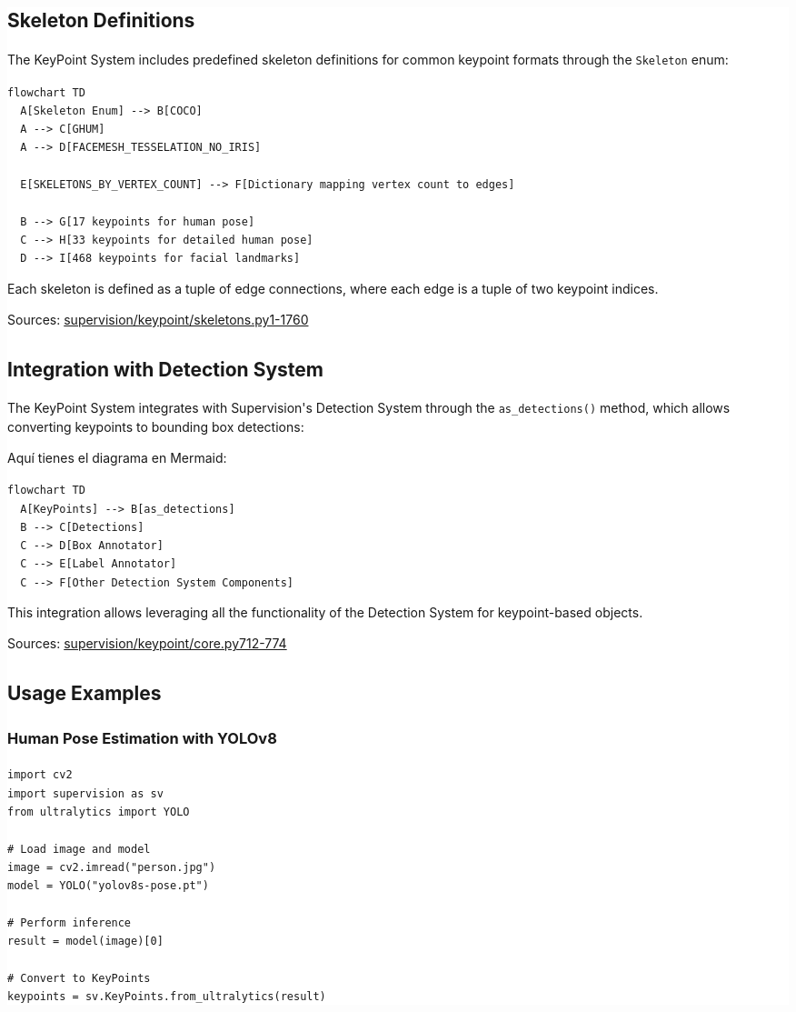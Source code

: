 ## Skeleton Definitions

The KeyPoint System includes predefined skeleton definitions for common keypoint formats through the `Skeleton` enum:



```mermaid
flowchart TD
  A[Skeleton Enum] --> B[COCO]
  A --> C[GHUM]
  A --> D[FACEMESH_TESSELATION_NO_IRIS]

  E[SKELETONS_BY_VERTEX_COUNT] --> F[Dictionary mapping vertex count to edges]

  B --> G[17 keypoints for human pose]
  C --> H[33 keypoints for detailed human pose]
  D --> I[468 keypoints for facial landmarks]
```

Each skeleton is defined as a tuple of edge connections, where each edge is a tuple of two keypoint indices.

Sources: [supervision/keypoint/skeletons.py1-1760](https://github.com/roboflow/supervision/blob/1d0747fb/supervision/keypoint/skeletons.py#L1-L1760)

## Integration with Detection System

The KeyPoint System integrates with Supervision's Detection System through the `as_detections()` method, which allows converting keypoints to bounding box detections:


Aquí tienes el diagrama en Mermaid:

```mermaid
flowchart TD
  A[KeyPoints] --> B[as_detections]
  B --> C[Detections]
  C --> D[Box Annotator]
  C --> E[Label Annotator]
  C --> F[Other Detection System Components]
```
This integration allows leveraging all the functionality of the Detection System for keypoint-based objects.

Sources: [supervision/keypoint/core.py712-774](https://github.com/roboflow/supervision/blob/1d0747fb/supervision/keypoint/core.py#L712-L774)

## Usage Examples

### Human Pose Estimation with YOLOv8

```
import cv2
import supervision as sv
from ultralytics import YOLO

# Load image and model
image = cv2.imread("person.jpg")
model = YOLO("yolov8s-pose.pt")

# Perform inference
result = model(image)[0]

# Convert to KeyPoints
keypoints = sv.KeyPoints.from_ultralytics(result)

```